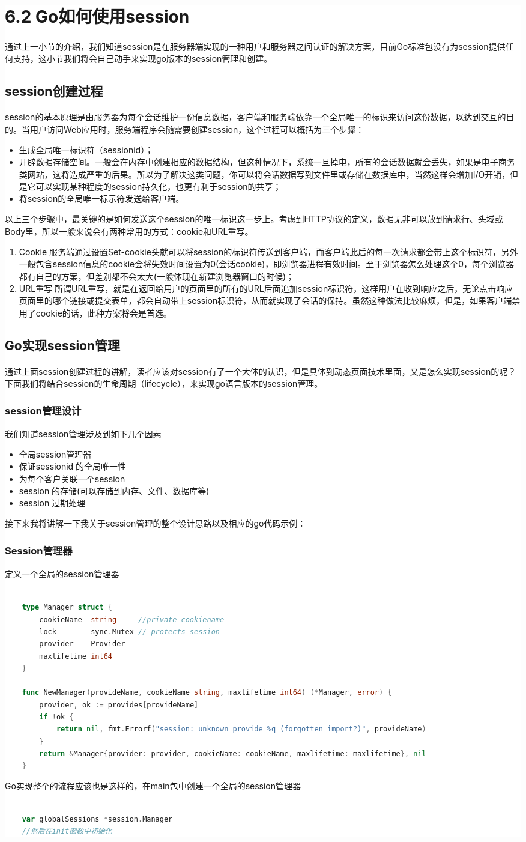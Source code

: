 # 6.2 Go如何使用session
通过上一小节的介绍，我们知道session是在服务器端实现的一种用户和服务器之间认证的解决方案，目前Go标准包没有为session提供任何支持，这小节我们将会自己动手来实现go版本的session管理和创建。

## session创建过程
session的基本原理是由服务器为每个会话维护一份信息数据，客户端和服务端依靠一个全局唯一的标识来访问这份数据，以达到交互的目的。当用户访问Web应用时，服务端程序会随需要创建session，这个过程可以概括为三个步骤：

- 生成全局唯一标识符（sessionid）；
- 开辟数据存储空间。一般会在内存中创建相应的数据结构，但这种情况下，系统一旦掉电，所有的会话数据就会丢失，如果是电子商务类网站，这将造成严重的后果。所以为了解决这类问题，你可以将会话数据写到文件里或存储在数据库中，当然这样会增加I/O开销，但是它可以实现某种程度的session持久化，也更有利于session的共享；
- 将session的全局唯一标示符发送给客户端。

以上三个步骤中，最关键的是如何发送这个session的唯一标识这一步上。考虑到HTTP协议的定义，数据无非可以放到请求行、头域或Body里，所以一般来说会有两种常用的方式：cookie和URL重写。

1. Cookie
服务端通过设置Set-cookie头就可以将session的标识符传送到客户端，而客户端此后的每一次请求都会带上这个标识符，另外一般包含session信息的cookie会将失效时间设置为0(会话cookie)，即浏览器进程有效时间。至于浏览器怎么处理这个0，每个浏览器都有自己的方案，但差别都不会太大(一般体现在新建浏览器窗口的时候)；
2. URL重写
所谓URL重写，就是在返回给用户的页面里的所有的URL后面追加session标识符，这样用户在收到响应之后，无论点击响应页面里的哪个链接或提交表单，都会自动带上session标识符，从而就实现了会话的保持。虽然这种做法比较麻烦，但是，如果客户端禁用了cookie的话，此种方案将会是首选。

## Go实现session管理
通过上面session创建过程的讲解，读者应该对session有了一个大体的认识，但是具体到动态页面技术里面，又是怎么实现session的呢？下面我们将结合session的生命周期（lifecycle），来实现go语言版本的session管理。

### session管理设计
我们知道session管理涉及到如下几个因素

- 全局session管理器
- 保证sessionid 的全局唯一性
- 为每个客户关联一个session
- session 的存储(可以存储到内存、文件、数据库等)
- session 过期处理

接下来我将讲解一下我关于session管理的整个设计思路以及相应的go代码示例：

### Session管理器

定义一个全局的session管理器
```Go

	type Manager struct {
		cookieName  string     //private cookiename
		lock        sync.Mutex // protects session
		provider    Provider
		maxlifetime int64
	}

	func NewManager(provideName, cookieName string, maxlifetime int64) (*Manager, error) {
		provider, ok := provides[provideName]
		if !ok {
			return nil, fmt.Errorf("session: unknown provide %q (forgotten import?)", provideName)
		}
		return &Manager{provider: provider, cookieName: cookieName, maxlifetime: maxlifetime}, nil
	}

```
Go实现整个的流程应该也是这样的，在main包中创建一个全局的session管理器
```Go

	var globalSessions *session.Manager
	//然后在init函数中初始化
```